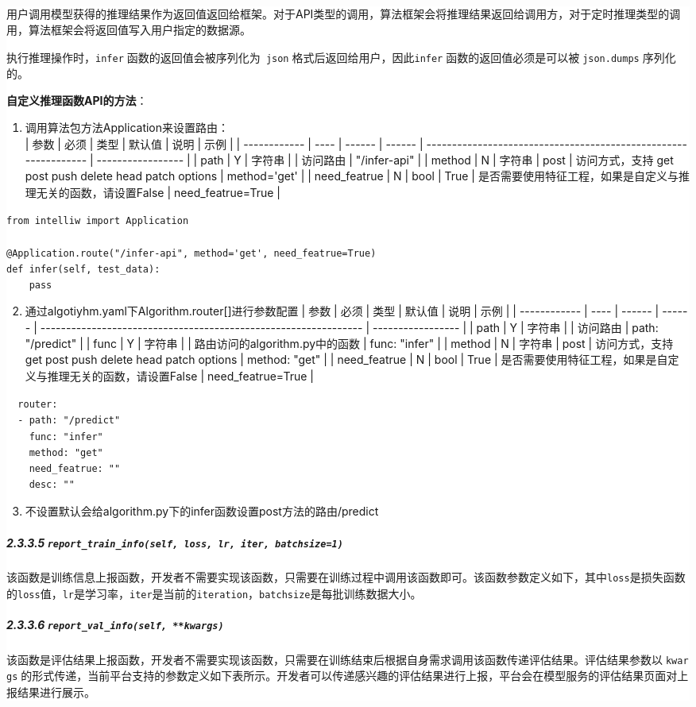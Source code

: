 用户调用模型获得的推理结果作为返回值返回给框架。对于API类型的调用，算法框架会将推理结果返回给调用方，对于定时推理类型的调用，算法框架会将返回值写入用户指定的数据源。

执行推理操作时，`infer` 函数的返回值会被序列化为` json` 格式后返回给用户，因此`infer` 函数的返回值必须是可以被 `json.dumps` 序列化的。

**自定义推理函数API的方法**：

1. 调用算法包方法Application来设置路由：  
| 参数         | 必须 | 类型   | 默认值 | 说明                                                            | 示例              |
| ------------ | ---- | ------ | ------ | --------------------------------------------------------------- | ----------------- |
| path         | Y    | 字符串 |        | 访问路由                                                        | "/infer-api"      |
| method       | N    | 字符串 | post   | 访问方式，支持 get post push delete head patch options          | method='get'      |
| need_featrue | N    | bool   | True   | 是否需要使用特征工程，如果是自定义与推理无关的函数，请设置False | need_featrue=True |

  ```
  from intelliw import Application

  @Application.route("/infer-api", method='get', need_featrue=True)
  def infer(self, test_data):
      pass
  ```



2. 通过algotiyhm.yaml下Algorithm.router[]进行参数配置
| 参数         | 必须 | 类型   | 默认值 | 说明                                                            | 示例              |
| ------------ | ---- | ------ | ------ | --------------------------------------------------------------- | ----------------- |
| path         | Y    | 字符串 |        | 访问路由                                                        | path: "/predict"  |
| func         | Y    | 字符串 |        | 路由访问的algorithm.py中的函数                                  | func: "infer"     |
| method       | N    | 字符串 | post   | 访问方式，支持 get post push delete head patch options          | method: "get"     |
| need_featrue | N    | bool   | True   | 是否需要使用特征工程，如果是自定义与推理无关的函数，请设置False | need_featrue=True |
  ```
    router:
    - path: "/predict"
      func: "infer"
      method: "get"
      need_featrue: ""
      desc: ""
  ```


3. 不设置默认会给algorithm.py下的infer函数设置post方法的路由/predict

##### 2.3.3.5 `report_train_info(self, loss, lr, iter, batchsize=1)`

该函数是训练信息上报函数，开发者不需要实现该函数，只需要在训练过程中调用该函数即可。该函数参数定义如下，其中`loss`是损失函数的`loss`值，`lr`是学习率，`iter`是当前的`iteration`，`batchsize`是每批训练数据大小。

##### 2.3.3.6 `report_val_info(self, **kwargs)`

该函数是评估结果上报函数，开发者不需要实现该函数，只需要在训练结束后根据自身需求调用该函数传递评估结果。评估结果参数以 `kwargs` 的形式传递，当前平台支持的参数定义如下表所示。开发者可以传递感兴趣的评估结果进行上报，平台会在模型服务的评估结果页面对上报结果进行展示。

